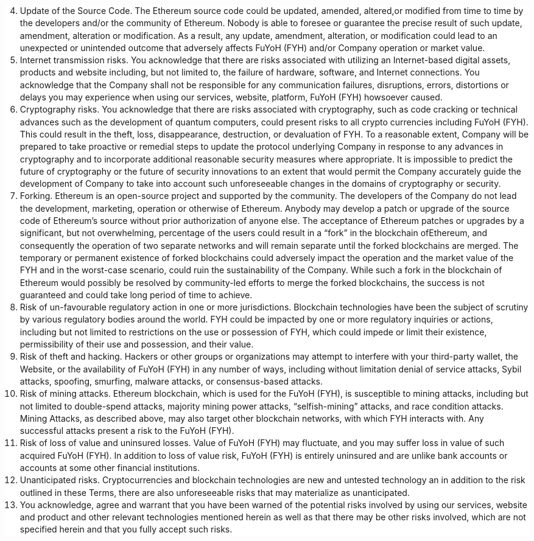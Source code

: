 4. Update of the Source Code. The Ethereum source code could be updated, amended, altered,or modified from time to time by the developers and/or the community of Ethereum. Nobody is able to foresee or guarantee the precise result of such update, amendment, alteration or modification. As a result, any update, amendment, alteration, or modification could lead to an unexpected or unintended outcome that adversely affects FuYoH (FYH) and/or Company operation or market value.&#x20;
5. Internet transmission risks. You acknowledge that there are risks associated with utilizing an Internet-based digital assets, products and website including, but not limited to, the failure of hardware, software, and Internet connections. You acknowledge that the Company shall not be responsible for any communication failures, disruptions, errors, distortions or delays you may experience when using our services, website, platform, FuYoH (FYH) howsoever caused.&#x20;
6. Cryptography risks. You acknowledge that there are risks associated with cryptography, such as code cracking or technical advances such as the development of quantum computers, could present risks to all crypto currencies including FuYoH (FYH). This could result in the theft, loss, disappearance, destruction, or devaluation of FYH. To a reasonable extent, Company will be prepared to take proactive or remedial steps to update the protocol underlying Company in response to any advances in cryptography and to incorporate additional reasonable security measures where appropriate. It is impossible to predict the future of cryptography or the future of security innovations to an extent that would permit the Company accurately guide the development of Company to take into account such unforeseeable changes in the domains of cryptography or security.&#x20;
7. Forking. Ethereum is an open-source project and supported by the community. The developers of the Company do not lead the development, marketing, operation or otherwise of Ethereum. Anybody may develop a patch or upgrade of the source code of Ethereum’s source without prior authorization of anyone else. The acceptance of Ethereum patches or upgrades by a significant, but not overwhelming, percentage of the users could result in a “fork” in the blockchain ofEthereum, and consequently the operation of two separate networks and will remain separate until the forked blockchains are merged. The temporary or permanent existence of forked blockchains could adversely impact the operation and the market value of the FYH and in the worst-case scenario, could ruin the sustainability of the Company. While such a fork in the blockchain of Ethereum would possibly be resolved by community-led efforts to merge the forked blockchains, the success is not guaranteed and could take long period of time to achieve.&#x20;
8. Risk of un-favourable regulatory action in one or more jurisdictions. Blockchain technologies have been the subject of scrutiny by various regulatory bodies around the world. FYH could be impacted by one or more regulatory inquiries or actions, including but not limited to restrictions on the use or possession of FYH, which could impede or limit their existence, permissibility of their use and possession, and their value.&#x20;
9. Risk of theft and hacking. Hackers or other groups or organizations may attempt to interfere with your third-party wallet, the Website, or the availability of FuYoH (FYH) in any number of ways, including without limitation denial of service attacks, Sybil attacks, spoofing, smurfing, malware attacks, or consensus-based attacks.&#x20;
10. Risk of mining attacks. Ethereum blockchain, which is used for the FuYoH (FYH), is susceptible to mining attacks, including but not limited to double-spend attacks, majority mining power attacks, “selfish-mining” attacks, and race condition attacks. Mining Attacks, as described above, may also target other blockchain networks, with which FYH interacts with. Any successful attacks present a risk to the FuYoH (FYH).&#x20;
11. Risk of loss of value and uninsured losses. Value of FuYoH (FYH) may fluctuate, and you may suffer loss in value of such acquired FuYoH (FYH). In addition to loss of value risk, FuYoH (FYH) is entirely uninsured and are unlike bank accounts or accounts at some other financial institutions.&#x20;
12. Unanticipated risks. Cryptocurrencies and blockchain technologies are new and untested technology an in addition to the risk outlined in these Terms, there are also unforeseeable risks that may materialize as unanticipated.&#x20;
13. You acknowledge, agree and warrant that you have been warned of the potential risks involved by using our services, website and product and other relevant technologies mentioned herein as well as that there may be other risks involved, which are not specified herein and that you fully accept such risks.
